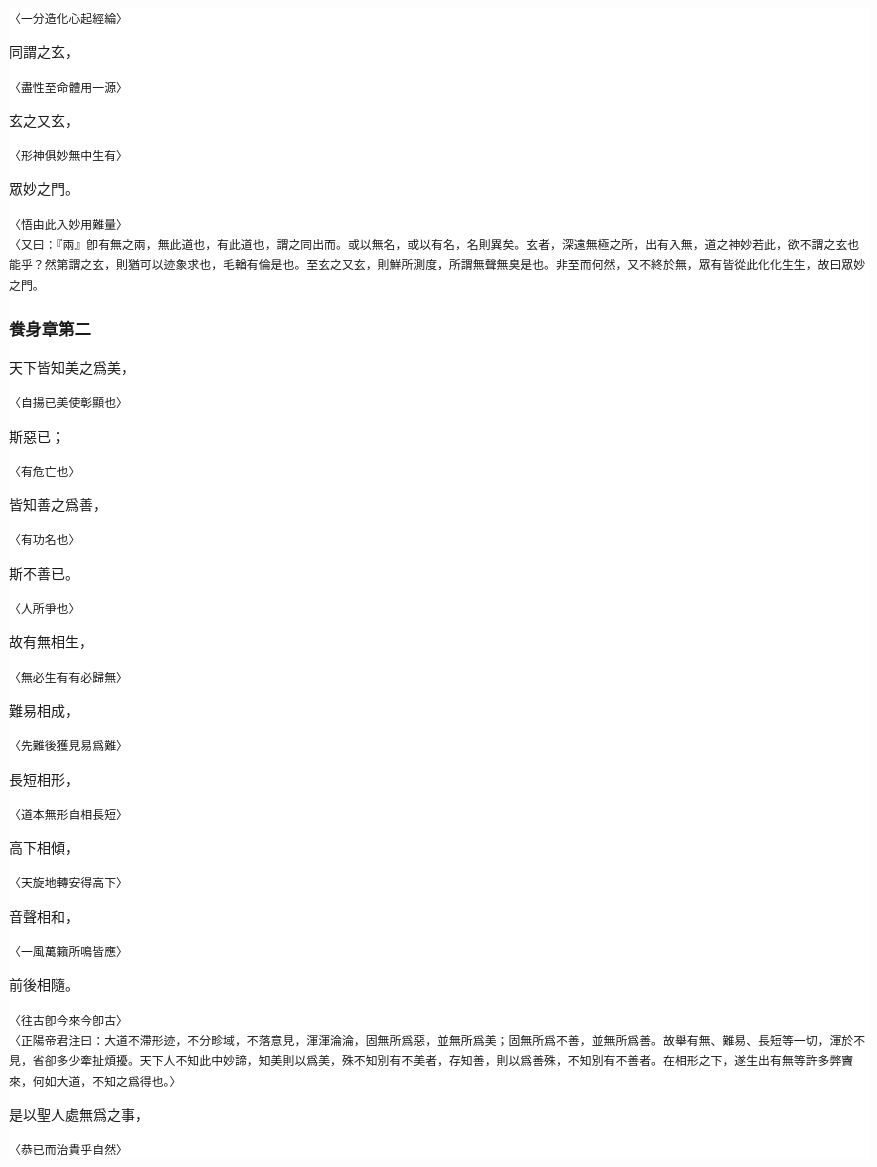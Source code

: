     〈一分造化心起經綸〉

同謂之玄，

    〈盡性至命體用一源〉

玄之又玄，

    〈形神俱妙無中生有〉

眾妙之門。

    〈悟由此入妙用難量〉
    〈又曰：『兩』卽有無之兩，無此道也，有此道也，謂之同出而。或以無名，或以有名，名則異矣。玄者，深遠無極之所，出有入無，道之神妙若此，欲不謂之玄也能乎？然第謂之玄，則猶可以迹象求也，毛輶有倫是也。至玄之又玄，則鮮所測度，所謂無聲無臭是也。非至而何然，又不終於無，眾有皆從此化化生生，故曰眾妙之門。

### 飬身章第二

天下皆知美之爲美，

    〈自揚已美使彰顯也〉

斯惡已；

    〈有危亡也〉

皆知善之爲善，

    〈有功名也〉

斯不善已。

    〈人所爭也〉

故有無相生，

    〈無必生有有必歸無〉

難易相成，

    〈先難後獲見易爲難〉

長短相形，

    〈道本無形自相長短〉

高下相傾，

    〈天旋地轉安得高下〉

音聲相和，

    〈一風萬籟所鳴皆應〉

前後相隨。

    〈往古卽今來今卽古〉
    〈正陽帝君注曰：大道不滯形迹，不分畛域，不落意見，渾渾淪淪，固無所爲惡，並無所爲美；固無所爲不善，並無所爲善。故舉有無、難易、長短等一切，渾於不見，省卻多少牽扯煩擾。天下人不知此中妙諦，知美則以爲美，殊不知別有不美者，存知善，則以爲善殊，不知別有不善者。在相形之下，遂生出有無等許多弊竇來，何如大道，不知之爲得也。〉

是以聖人處無爲之事，

    〈恭已而治貴乎自然〉
